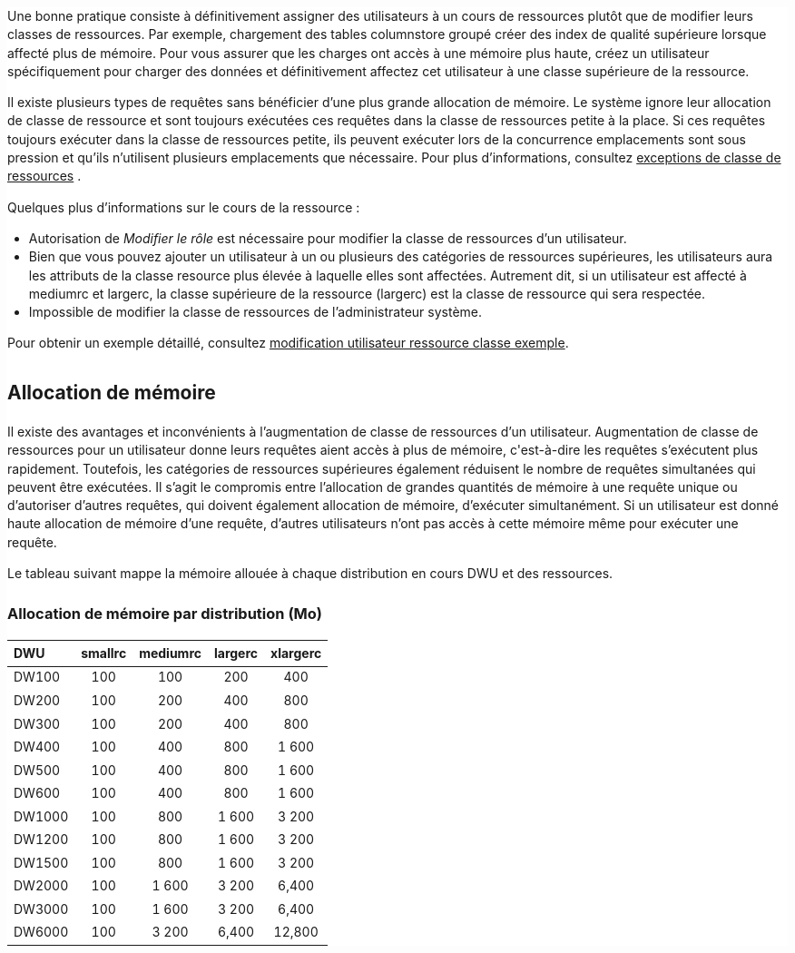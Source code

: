 Une bonne pratique consiste à définitivement assigner des utilisateurs à un cours de ressources plutôt que de modifier leurs classes de ressources. Par exemple, chargement des tables columnstore groupé créer des index de qualité supérieure lorsque affecté plus de mémoire. Pour vous assurer que les charges ont accès à une mémoire plus haute, créez un utilisateur spécifiquement pour charger des données et définitivement affectez cet utilisateur à une classe supérieure de la ressource.

Il existe plusieurs types de requêtes sans bénéficier d’une plus grande allocation de mémoire. Le système ignore leur allocation de classe de ressource et sont toujours exécutées ces requêtes dans la classe de ressources petite à la place. Si ces requêtes toujours exécuter dans la classe de ressources petite, ils peuvent exécuter lors de la concurrence emplacements sont sous pression et qu’ils n’utilisent plusieurs emplacements que nécessaire. Pour plus d’informations, consultez [exceptions de classe de ressources](#query-exceptions-to-concurrency-limits) .

Quelques plus d’informations sur le cours de la ressource :

- Autorisation de *Modifier le rôle* est nécessaire pour modifier la classe de ressources d’un utilisateur.  
- Bien que vous pouvez ajouter un utilisateur à un ou plusieurs des catégories de ressources supérieures, les utilisateurs aura les attributs de la classe resource plus élevée à laquelle elles sont affectées. Autrement dit, si un utilisateur est affecté à mediumrc et largerc, la classe supérieure de la ressource (largerc) est la classe de ressource qui sera respectée.  
- Impossible de modifier la classe de ressources de l’administrateur système.

Pour obtenir un exemple détaillé, consultez [modification utilisateur ressource classe exemple](#changing-user-resource-class-example).

## <a name="memory-allocation"></a>Allocation de mémoire

Il existe des avantages et inconvénients à l’augmentation de classe de ressources d’un utilisateur. Augmentation de classe de ressources pour un utilisateur donne leurs requêtes aient accès à plus de mémoire, c'est-à-dire les requêtes s’exécutent plus rapidement.  Toutefois, les catégories de ressources supérieures également réduisent le nombre de requêtes simultanées qui peuvent être exécutées. Il s’agit le compromis entre l’allocation de grandes quantités de mémoire à une requête unique ou d’autoriser d’autres requêtes, qui doivent également allocation de mémoire, d’exécuter simultanément. Si un utilisateur est donné haute allocation de mémoire d’une requête, d’autres utilisateurs n’ont pas accès à cette mémoire même pour exécuter une requête.

Le tableau suivant mappe la mémoire allouée à chaque distribution en cours DWU et des ressources.

### <a name="memory-allocations-per-distribution-mb"></a>Allocation de mémoire par distribution (Mo)

|  DWU   | smallrc | mediumrc | largerc | xlargerc |
| :----- | :-----: | :------: | :-----: | :------: |
| DW100  |   100   |    100   |    200  |    400   |
| DW200  |   100   |    200   |    400  |    800   |
| DW300  |   100   |    200   |    400  |    800   |
| DW400  |   100   |    400   |    800  |  1 600   |
| DW500  |   100   |    400   |    800  |  1 600   |
| DW600  |   100   |    400   |    800  |  1 600   |
| DW1000 |   100   |    800   |  1 600  |  3 200   |
| DW1200 |   100   |    800   |  1 600  |  3 200   |
| DW1500 |   100   |    800   |  1 600  |  3 200   |
| DW2000 |   100   |  1 600   |  3 200  |  6,400   |
| DW3000 |   100   |  1 600   |  3 200  |  6,400   |
| DW6000 |   100   |  3 200   |  6,400  |  12,800  |
